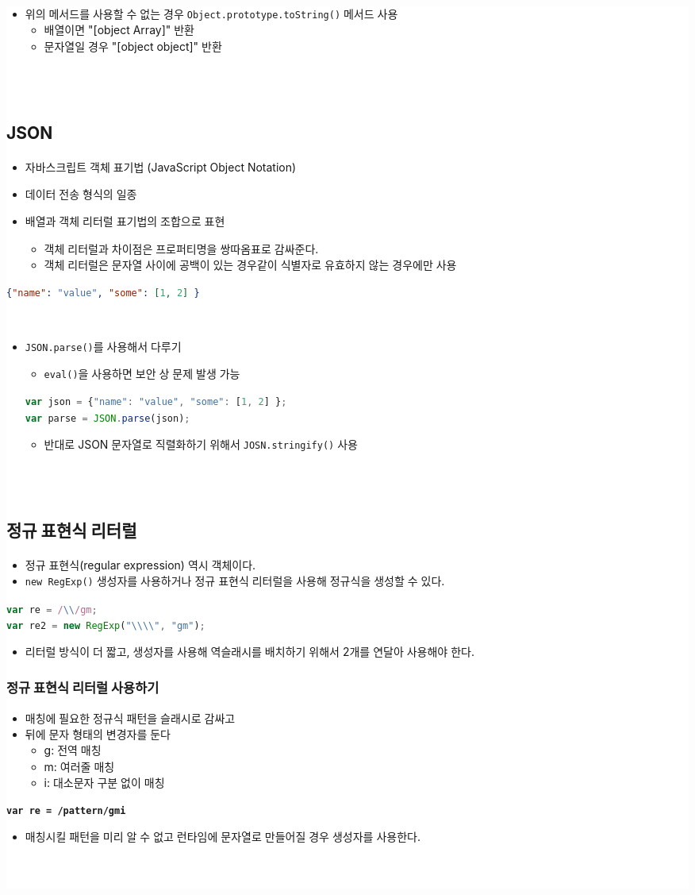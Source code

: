 - 위의 메서드를 사용할 수 없는 경우 `Object.prototype.toString()` 메서드 사용
  - 배열이면 "[object Array]" 반환
  - 문자열일 경우 "[object object]" 반환

<br><br>

## JSON

- 자바스크립트 객체 표기법 (JavaScript Object Notation)
- 데이터 전송 형식의 일종

- 배열과 객체 리터럴 표기법의 조합으로 표현
  - 객체 리터럴과 차이점은 프로퍼티명을 쌍따옴표로 감싸준다.
  - 객체 리터럴은 문자열 사이에 공백이 있는 경우같이 식별자로 유효하지 않는 경우에만 사용

```json
{"name": "value", "some": [1, 2] }
```

<br>

- `JSON.parse()`를 사용해서 다루기
  - `eval()`을 사용하면 보안 상 문제 발생 가능

  ```js
  var json = {"name": "value", "some": [1, 2] };
  var parse = JSON.parse(json);
  ```

  - 반대로 JSON 문자열로 직렬화하기 위해서 `JOSN.stringify()` 사용

<br><br>

## 정규 표현식 리터럴

- 정규 표현식(regular expression) 역시 객체이다.
- `new RegExp()` 생성자를 사용하거나 정규 표현식 리터럴을 사용해 정규식을 생성할 수 있다.

```js
var re = /\\/gm;
var re2 = new RegExp("\\\\", "gm");
```

- 리터럴 방식이 더 짧고, 생성자를 사용해 역슬래시를 배치하기 위해서 2개를 연달아 사용해야 한다.

### 정규 표현식 리터럴 사용하기

- 매칭에 필요한 정규식 패턴을 슬래시로 감싸고
- 뒤에 문자 형태의 변경자를 둔다
  - g: 전역 매칭
  - m: 여러줄 매칭
  - i: 대소문자 구분 없이 매칭

**`var re = /pattern/gmi`**

- 매칭시킬 패턴을 미리 알 수 없고 런타임에 문자열로 만들어질 경우 생성자를 사용한다.

<br><br>
